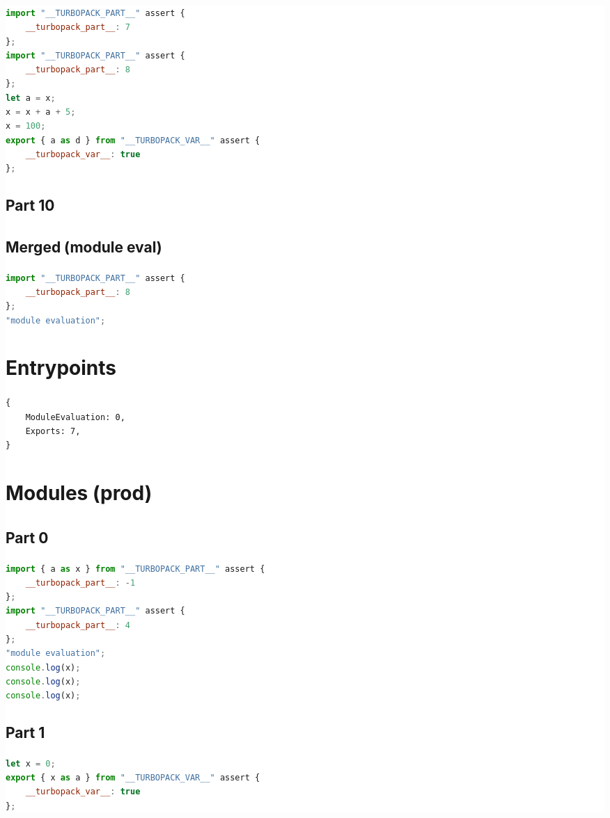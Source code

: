 ```js
import "__TURBOPACK_PART__" assert {
    __turbopack_part__: 7
};
import "__TURBOPACK_PART__" assert {
    __turbopack_part__: 8
};
let a = x;
x = x + a + 5;
x = 100;
export { a as d } from "__TURBOPACK_VAR__" assert {
    __turbopack_var__: true
};

```
## Part 10
```js

```
## Merged (module eval)
```js
import "__TURBOPACK_PART__" assert {
    __turbopack_part__: 8
};
"module evaluation";

```
# Entrypoints

```
{
    ModuleEvaluation: 0,
    Exports: 7,
}
```


# Modules (prod)
## Part 0
```js
import { a as x } from "__TURBOPACK_PART__" assert {
    __turbopack_part__: -1
};
import "__TURBOPACK_PART__" assert {
    __turbopack_part__: 4
};
"module evaluation";
console.log(x);
console.log(x);
console.log(x);

```
## Part 1
```js
let x = 0;
export { x as a } from "__TURBOPACK_VAR__" assert {
    __turbopack_var__: true
};

```
